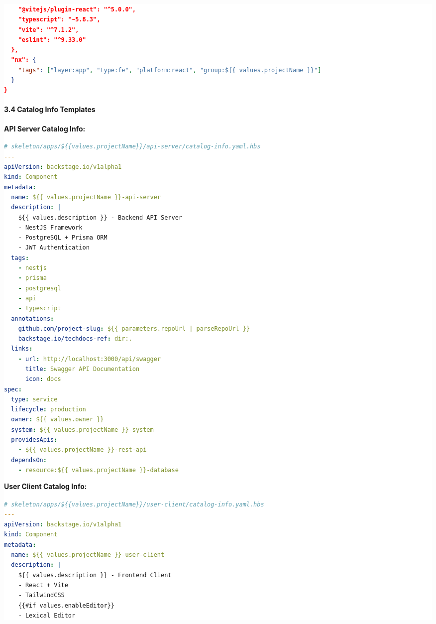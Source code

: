 ```json
    "@vitejs/plugin-react": "^5.0.0",
    "typescript": "~5.8.3",
    "vite": "^7.1.2",
    "eslint": "^9.33.0"
  },
  "nx": {
    "tags": ["layer:app", "type:fe", "platform:react", "group:${{ values.projectName }}"]
  }
}
```

#### 3.4 Catalog Info Templates

**API Server Catalog Info:**
```yaml
# skeleton/apps/${{values.projectName}}/api-server/catalog-info.yaml.hbs
---
apiVersion: backstage.io/v1alpha1
kind: Component
metadata:
  name: ${{ values.projectName }}-api-server
  description: |
    ${{ values.description }} - Backend API Server
    - NestJS Framework
    - PostgreSQL + Prisma ORM
    - JWT Authentication
  tags:
    - nestjs
    - prisma
    - postgresql
    - api
    - typescript
  annotations:
    github.com/project-slug: ${{ parameters.repoUrl | parseRepoUrl }}
    backstage.io/techdocs-ref: dir:.
  links:
    - url: http://localhost:3000/api/swagger
      title: Swagger API Documentation
      icon: docs
spec:
  type: service
  lifecycle: production
  owner: ${{ values.owner }}
  system: ${{ values.projectName }}-system
  providesApis:
    - ${{ values.projectName }}-rest-api
  dependsOn:
    - resource:${{ values.projectName }}-database
```

**User Client Catalog Info:**
```yaml
# skeleton/apps/${{values.projectName}}/user-client/catalog-info.yaml.hbs
---
apiVersion: backstage.io/v1alpha1
kind: Component
metadata:
  name: ${{ values.projectName }}-user-client
  description: |
    ${{ values.description }} - Frontend Client
    - React + Vite
    - TailwindCSS
    {{#if values.enableEditor}}
    - Lexical Editor
```